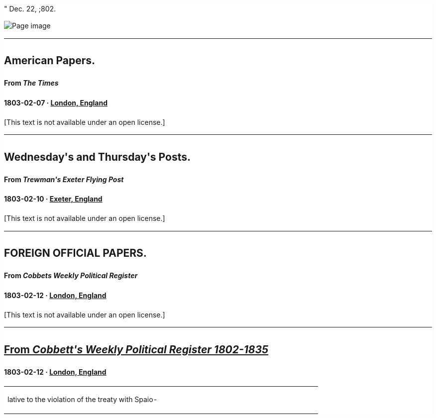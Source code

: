 &quot; Dec. 22, ;802.
</td><td style="width: 50%; max-height: 75%; margin: auto; display: block;">
<img alt="Page image" src="https://iiif.archive.org/image/iiif/2/xt7pc824c24v%2Fxt7pc824c24v_jp2.zip%2Fxt7pc824c24v_jp2%2Fxt7pc824c24v_0001.jp2/pct:9.417260880255716,4.166035449174368,40.59503319400049,89.78942584456901/,600/0/default.jpg"/>
</td>
</tr></table>

---

## American Papers.

#### From _The Times_

#### 1803-02-07 &middot; [London, England](http://dbpedia.org/resource/London)

[This text is not available under an open license.]

---

## Wednesday's and Thursday's Posts.

#### From _Trewman's Exeter Flying Post_

#### 1803-02-10 &middot; [Exeter, England](http://dbpedia.org/resource/Exeter)

[This text is not available under an open license.]

---

## FOREIGN OFFICIAL PAPERS.

#### From _Cobbets Weekly Political Register_

#### 1803-02-12 &middot; [London, England](http://dbpedia.org/resource/London)

[This text is not available under an open license.]

---

## [From _Cobbett's Weekly Political Register 1802-1835_](https://archive.org/details/sim_cobbetts-weekly-political-register_1803-02-12_3_6/page/n5/mode/1up?view=theater)

#### 1803-02-12 &middot; [London, England](http://dbpedia.org/resource/London)

<table style="width: 100%;"><tr><td style="width: 50%">

  
lative to the violation of the treaty with Spaio-  
  